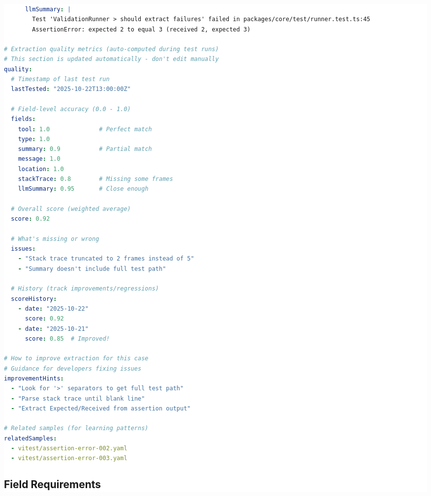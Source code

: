 ```yaml
      llmSummary: |
        Test 'ValidationRunner > should extract failures' failed in packages/core/test/runner.test.ts:45
        AssertionError: expected 2 to equal 3 (received 2, expected 3)

# Extraction quality metrics (auto-computed during test runs)
# This section is updated automatically - don't edit manually
quality:
  # Timestamp of last test run
  lastTested: "2025-10-22T13:00:00Z"

  # Field-level accuracy (0.0 - 1.0)
  fields:
    tool: 1.0              # Perfect match
    type: 1.0
    summary: 0.9           # Partial match
    message: 1.0
    location: 1.0
    stackTrace: 0.8        # Missing some frames
    llmSummary: 0.95       # Close enough

  # Overall score (weighted average)
  score: 0.92

  # What's missing or wrong
  issues:
    - "Stack trace truncated to 2 frames instead of 5"
    - "Summary doesn't include full test path"

  # History (track improvements/regressions)
  scoreHistory:
    - date: "2025-10-22"
      score: 0.92
    - date: "2025-10-21"
      score: 0.85  # Improved!

# How to improve extraction for this case
# Guidance for developers fixing issues
improvementHints:
  - "Look for '>' separators to get full test path"
  - "Parse stack trace until blank line"
  - "Extract Expected/Received from assertion output"

# Related samples (for learning patterns)
relatedSamples:
  - vitest/assertion-error-002.yaml
  - vitest/assertion-error-003.yaml
```

## Field Requirements
